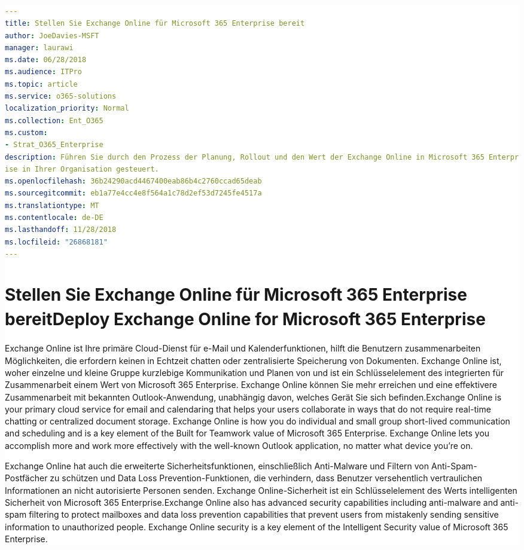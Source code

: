 ```yaml
---
title: Stellen Sie Exchange Online für Microsoft 365 Enterprise bereit
author: JoeDavies-MSFT
manager: laurawi
ms.date: 06/28/2018
ms.audience: ITPro
ms.topic: article
ms.service: o365-solutions
localization_priority: Normal
ms.collection: Ent_O365
ms.custom:
- Strat_O365_Enterprise
description: Führen Sie durch den Prozess der Planung, Rollout und den Wert der Exchange Online in Microsoft 365 Enterprise in Ihrer Organisation gesteuert.
ms.openlocfilehash: 36b24290acd4467400eab86b4c2760ccad65deab
ms.sourcegitcommit: eb1a77e4cc4e8f564a1c78d2ef53d7245fe4517a
ms.translationtype: MT
ms.contentlocale: de-DE
ms.lasthandoff: 11/28/2018
ms.locfileid: "26868181"
---
```

# <a name="deploy-exchange-online-for-microsoft-365-enterprise"></a><span data-ttu-id="dffb6-103">Stellen Sie Exchange Online für Microsoft 365 Enterprise bereit</span><span class="sxs-lookup"><span data-stu-id="dffb6-103">Deploy Exchange Online for Microsoft 365 Enterprise</span></span>

<span data-ttu-id="dffb6-p101">Exchange Online ist Ihre primäre Cloud-Dienst für e-Mail und Kalenderfunktionen, hilft die Benutzern zusammenarbeiten Möglichkeiten, die erfordern keinen in Echtzeit chatten oder zentralisierte Speicherung von Dokumenten. Exchange Online ist, woher einzelne und kleine Gruppe kurzlebige Kommunikation und Planen von und ist ein Schlüsselelement des integrierten für Zusammenarbeit einem Wert von Microsoft 365 Enterprise. Exchange Online können Sie mehr erreichen und eine effektivere Zusammenarbeit mit bekannten Outlook-Anwendung, unabhängig davon, welches Gerät Sie sich befinden.</span><span class="sxs-lookup"><span data-stu-id="dffb6-p101">Exchange Online is your primary cloud service for email and calendaring that helps your users collaborate in ways that do not require real-time chatting or centralized document storage. Exchange Online is how you do individual and small group short-lived communication and scheduling and is a key element of the Built for Teamwork value of Microsoft 365 Enterprise. Exchange Online lets you accomplish more and work more effectively with the well-known Outlook application, no matter what device you’re on.</span></span>

<span data-ttu-id="dffb6-p102">Exchange Online hat auch die erweiterte Sicherheitsfunktionen, einschließlich Anti-Malware und Filtern von Anti-Spam-Postfächer zu schützen und Data Loss Prevention-Funktionen, die verhindern, dass Benutzer versehentlich vertraulichen Informationen an nicht autorisierte Personen senden. Exchange Online-Sicherheit ist ein Schlüsselelement des Werts intelligenten Sicherheit von Microsoft 365 Enterprise.</span><span class="sxs-lookup"><span data-stu-id="dffb6-p102">Exchange Online also has advanced security capabilities including anti-malware and anti-spam filtering to protect mailboxes and data loss prevention capabilities that prevent users from mistakenly sending sensitive information to unauthorized people. Exchange Online security is a key element of the Intelligent Security value of Microsoft 365 Enterprise.</span></span>
